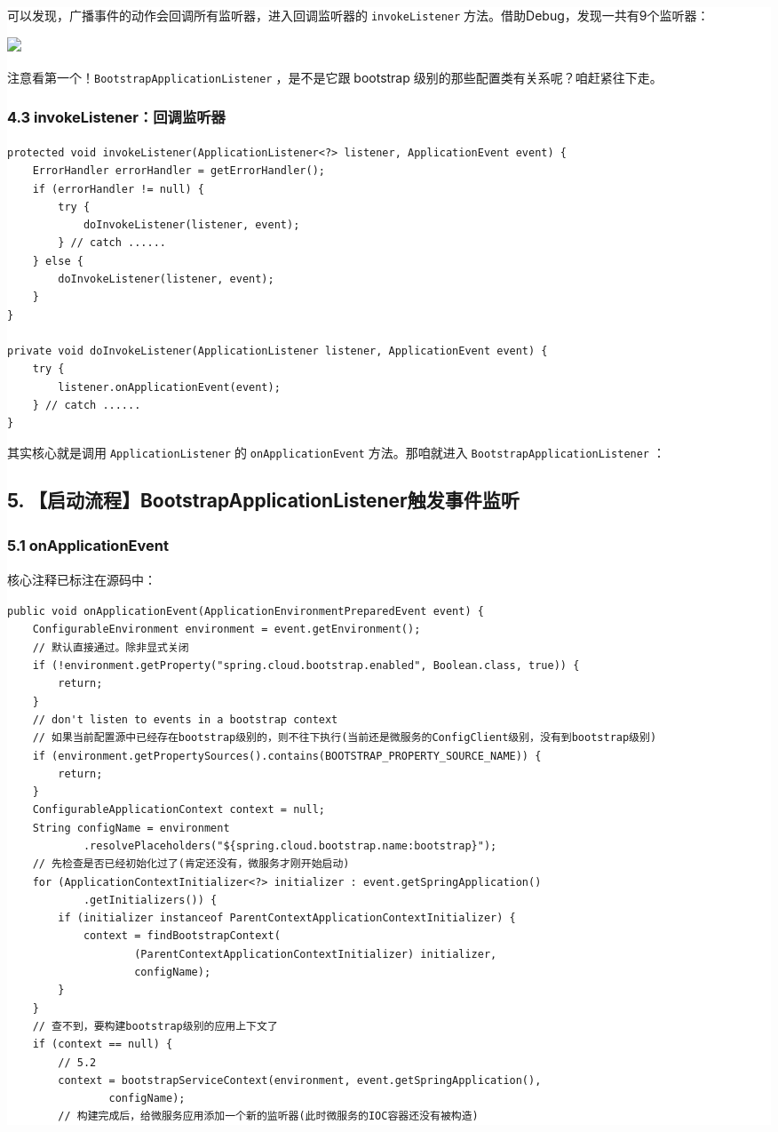 可以发现，广播事件的动作会回调所有监听器，进入回调监听器的 `invokeListener` 方法。借助Debug，发现一共有9个监听器：

![](https://user-gold-cdn.xitu.io/2020/4/18/1718b5a6f60bd2b1?w=423&h=264&f=png&s=28531)

注意看第一个！`BootstrapApplicationListener` ，是不是它跟 bootstrap 级别的那些配置类有关系呢？咱赶紧往下走。

### 4.3 invokeListener：回调监听器

```
protected void invokeListener(ApplicationListener<?> listener, ApplicationEvent event) {
    ErrorHandler errorHandler = getErrorHandler();
    if (errorHandler != null) {
        try {
            doInvokeListener(listener, event);
        } // catch ......
    } else {
        doInvokeListener(listener, event);
    }
}

private void doInvokeListener(ApplicationListener listener, ApplicationEvent event) {
    try {
        listener.onApplicationEvent(event);
    } // catch ......
}
```

其实核心就是调用 `ApplicationListener` 的 `onApplicationEvent` 方法。那咱就进入 `BootstrapApplicationListener` ：

## 5\. 【启动流程】BootstrapApplicationListener触发事件监听

### 5.1 onApplicationEvent

核心注释已标注在源码中：

```
public void onApplicationEvent(ApplicationEnvironmentPreparedEvent event) {
    ConfigurableEnvironment environment = event.getEnvironment();
    // 默认直接通过。除非显式关闭
    if (!environment.getProperty("spring.cloud.bootstrap.enabled", Boolean.class, true)) {
        return;
    }
    // don't listen to events in a bootstrap context
    // 如果当前配置源中已经存在bootstrap级别的，则不往下执行(当前还是微服务的ConfigClient级别，没有到bootstrap级别)
    if (environment.getPropertySources().contains(BOOTSTRAP_PROPERTY_SOURCE_NAME)) {
        return;
    }
    ConfigurableApplicationContext context = null;
    String configName = environment
            .resolvePlaceholders("${spring.cloud.bootstrap.name:bootstrap}");
    // 先检查是否已经初始化过了(肯定还没有，微服务才刚开始启动)
    for (ApplicationContextInitializer<?> initializer : event.getSpringApplication()
            .getInitializers()) {
        if (initializer instanceof ParentContextApplicationContextInitializer) {
            context = findBootstrapContext(
                    (ParentContextApplicationContextInitializer) initializer,
                    configName);
        }
    }
    // 查不到，要构建bootstrap级别的应用上下文了
    if (context == null) {
        // 5.2
        context = bootstrapServiceContext(environment, event.getSpringApplication(),
                configName);
        // 构建完成后，给微服务应用添加一个新的监听器(此时微服务的IOC容器还没有被构造)
```